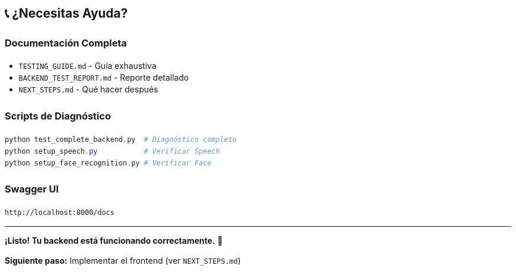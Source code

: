 
## 📞 ¿Necesitas Ayuda?

### Documentación Completa
- `TESTING_GUIDE.md` - Guía exhaustiva
- `BACKEND_TEST_REPORT.md` - Reporte detallado
- `NEXT_STEPS.md` - Qué hacer después

### Scripts de Diagnóstico
```powershell
python test_complete_backend.py  # Diagnóstico completo
python setup_speech.py           # Verificar Speech
python setup_face_recognition.py # Verificar Face
```

### Swagger UI
```
http://localhost:8000/docs
```

---

**¡Listo! Tu backend está funcionando correctamente.** 🚀

**Siguiente paso:** Implementar el frontend (ver `NEXT_STEPS.md`)
